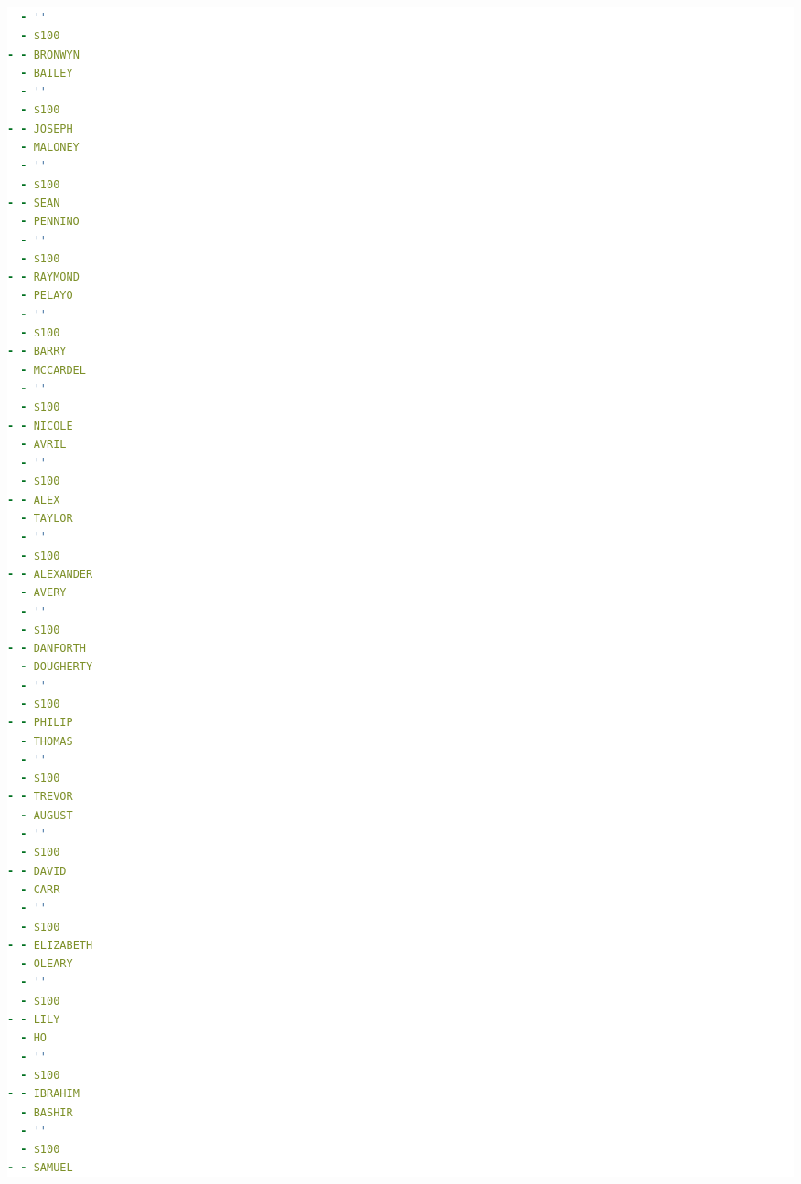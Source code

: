 ```yaml
  - ''
  - $100
- - BRONWYN
  - BAILEY
  - ''
  - $100
- - JOSEPH
  - MALONEY
  - ''
  - $100
- - SEAN
  - PENNINO
  - ''
  - $100
- - RAYMOND
  - PELAYO
  - ''
  - $100
- - BARRY
  - MCCARDEL
  - ''
  - $100
- - NICOLE
  - AVRIL
  - ''
  - $100
- - ALEX
  - TAYLOR
  - ''
  - $100
- - ALEXANDER
  - AVERY
  - ''
  - $100
- - DANFORTH
  - DOUGHERTY
  - ''
  - $100
- - PHILIP
  - THOMAS
  - ''
  - $100
- - TREVOR
  - AUGUST
  - ''
  - $100
- - DAVID
  - CARR
  - ''
  - $100
- - ELIZABETH
  - OLEARY
  - ''
  - $100
- - LILY
  - HO
  - ''
  - $100
- - IBRAHIM
  - BASHIR
  - ''
  - $100
- - SAMUEL
```